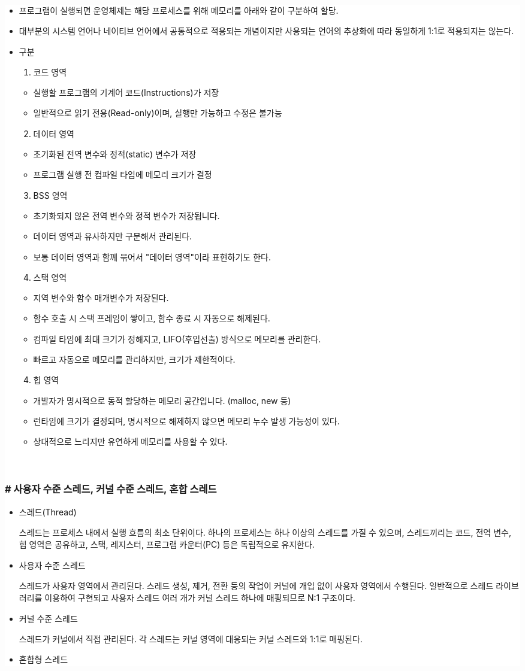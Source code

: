   - 프로그램이 실행되면 운영체제는 해당 프로세스를 위해 메모리를 아래와 같이 구분하여 할당.

  - 대부분의 시스템 언어나 네이티브 언어에서 공통적으로 적용되는 개념이지만 사용되는 언어의 추상화에 따라 동일하게 1:1로 적용되지는 않는다.

- 구분

  1. 코드 영역

  - 실행할 프로그램의 기계어 코드(Instructions)가 저장

  - 일반적으로 읽기 전용(Read-only)이며, 실행만 가능하고 수정은 불가능

  2. 데이터 영역

  - 초기화된 전역 변수와 정적(static) 변수가 저장

  - 프로그램 실행 전 컴파일 타임에 메모리 크기가 결정

  3. BSS 영역

  - 초기화되지 않은 전역 변수와 정적 변수가 저장됩니다.

  - 데이터 영역과 유사하지만 구분해서 관리된다.

  - 보통 데이터 영역과 함께 묶어서 "데이터 영역"이라 표현하기도 한다.

  4. 스택 영역

  - 지역 변수와 함수 매개변수가 저장된다.

  - 함수 호출 시 스택 프레임이 쌓이고, 함수 종료 시 자동으로 해제된다.

  - 컴파일 타임에 최대 크기가 정해지고, LIFO(후입선출) 방식으로 메모리를 관리한다.

  - 빠르고 자동으로 메모리를 관리하지만, 크기가 제한적이다.

  4. 힙 영역

  - 개발자가 명시적으로 동적 할당하는 메모리 공간입니다. (malloc, new 등)

  - 런타임에 크기가 결정되며, 명시적으로 해제하지 않으면 메모리 누수 발생 가능성이 있다.

  - 상대적으로 느리지만 유연하게 메모리를 사용할 수 있다.

<br>

### # 사용자 수준 스레드, 커널 수준 스레드, 혼합 스레드

- 스레드(Thread)

  스레드는 프로세스 내에서 실행 흐름의 최소 단위이다. 하나의 프로세스는 하나 이상의 스레드를 가질 수 있으며, 스레드끼리는 코드, 전역 변수, 힙 영역은 공유하고, 스택, 레지스터, 프로그램 카운터(PC) 등은 독립적으로 유지한다.

- 사용자 수준 스레드

  스레드가 사용자 영역에서 관리된다. 스레드 생성, 제거, 전환 등의 작업이 커널에 개입 없이 사용자 영역에서 수행된다. 일반적으로 스레드 라이브러리를 이용하여 구현되고 사용자 스레드 여러 개가 커널 스레드 하나에 매핑되므로 N:1 구조이다.

- 커널 수준 스레드

  스레드가 커널에서 직접 관리된다. 각 스레드는 커널 영역에 대응되는 커널 스레드와 1:1로 매핑된다.

- 혼합형 스레드
